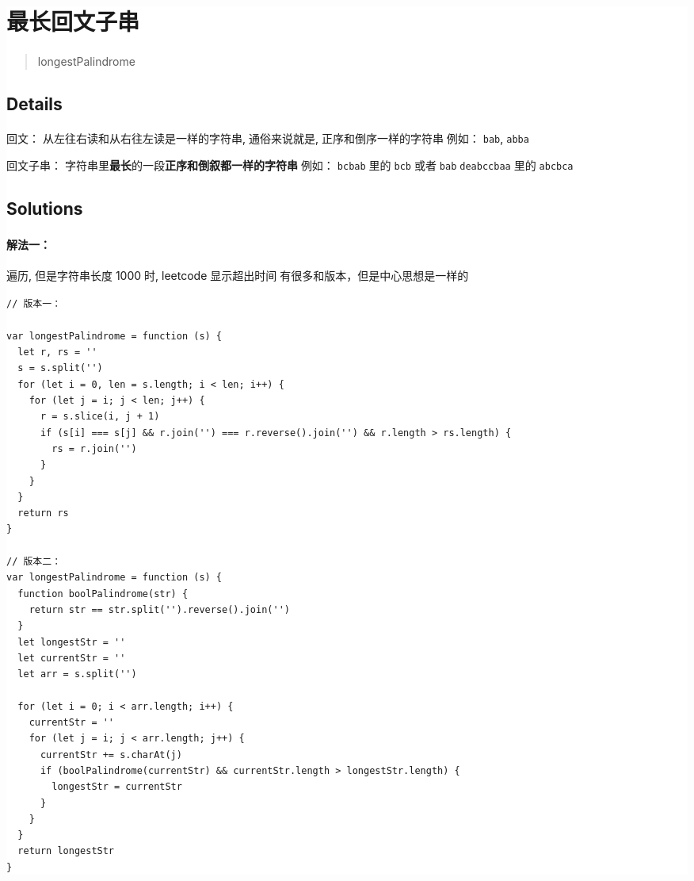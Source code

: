 # 最长回文子串
> longestPalindrome


## Details

回文： 从左往右读和从右往左读是一样的字符串, 通俗来说就是, 正序和倒序一样的字符串
例如： `bab`, `abba`

回文子串： 字符串里**最长**的一段**正序和倒叙都一样的字符串**
例如： 
`bcbab` 里的 `bcb` 或者 `bab`
`deabccbaa` 里的 `abcbca`


## Solutions


#### 解法一：

遍历, 但是字符串长度 1000 时, leetcode 显示超出时间
有很多和版本，但是中心思想是一样的

```
// 版本一：

var longestPalindrome = function (s) {
  let r, rs = ''
  s = s.split('')
  for (let i = 0, len = s.length; i < len; i++) {
    for (let j = i; j < len; j++) {
      r = s.slice(i, j + 1)
      if (s[i] === s[j] && r.join('') === r.reverse().join('') && r.length > rs.length) {
        rs = r.join('')
      }
    }
  }
  return rs
}

// 版本二：
var longestPalindrome = function (s) {
  function boolPalindrome(str) {
    return str == str.split('').reverse().join('')
  }
  let longestStr = ''
  let currentStr = ''
  let arr = s.split('')

  for (let i = 0; i < arr.length; i++) {
    currentStr = ''
    for (let j = i; j < arr.length; j++) {
      currentStr += s.charAt(j)
      if (boolPalindrome(currentStr) && currentStr.length > longestStr.length) {
        longestStr = currentStr
      }
    }
  }
  return longestStr
}
```
